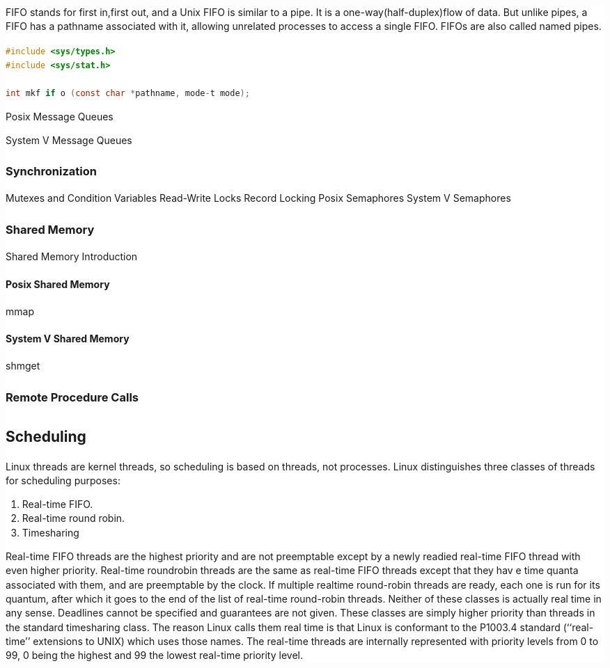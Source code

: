 FIFO stands for first in,first out, and a Unix FIFO is similar to a pipe. It is a one-way(half-duplex)flow of data. 
But unlike pipes, a FIFO has a pathname associated with it, allowing unrelated processes to access a single FIFO. FIFOs are also called named pipes.

```c
#include <sys/types.h>
#include <sys/stat.h>

int mkf if o (const char *pathname, mode-t mode);
```

Posix Message Queues

System V Message Queues

### Synchronization

Mutexes and Condition Variables
Read-Write Locks
Record Locking
Posix Semaphores
System V Semaphores

### Shared Memory

Shared Memory Introduction

#### Posix Shared Memory

mmap

#### System V Shared Memory

shmget


### Remote Procedure Calls








## Scheduling

Linux threads are kernel threads, so scheduling is based on threads, not processes.
Linux distinguishes three classes of threads for scheduling purposes:
1. Real-time FIFO.
2. Real-time round robin.
3. Timesharing

Real-time FIFO threads are the highest priority and are not preemptable except by a newly readied real-time FIFO thread with even higher priority. 
Real-time roundrobin threads are the same as real-time FIFO threads except that they hav e time quanta associated with them, and are preemptable by the clock. 
If multiple realtime round-robin threads are ready, each one is run for its quantum, after which it goes to the end of the list of real-time round-robin threads. 
Neither of these classes is actually real time in any sense. Deadlines cannot be specified and guarantees are not given. 
These classes are simply higher priority than threads in the standard timesharing class. 
The reason Linux calls them real time is that Linux is conformant to the P1003.4 standard (‘‘real-time’’ extensions to UNIX) which uses those names. 
The real-time threads are internally represented with priority levels from 0 to 99, 0 being the highest and 99 the lowest real-time priority level.
